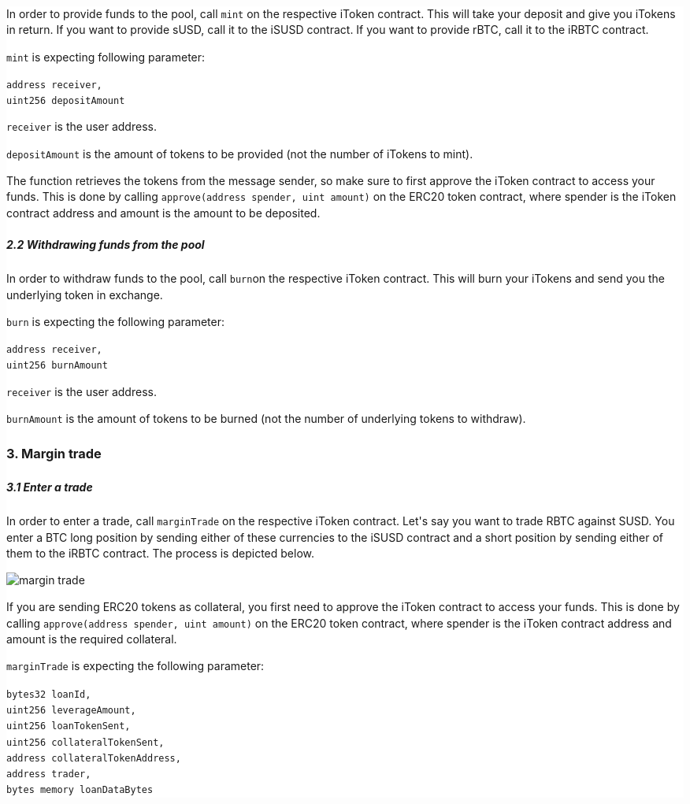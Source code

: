 In order to provide funds to the pool, call `mint` on the respective iToken contract. This will take your deposit and give you iTokens in return. If you want to provide sUSD, call it to the iSUSD contract. If you want to provide rBTC, call it to the iRBTC contract.

`mint` is expecting following parameter:

```
address receiver,
uint256 depositAmount
```

`receiver` is the user address.

`depositAmount` is the amount of tokens to be provided (not the number of iTokens to mint).

The function retrieves the tokens from the message sender, so make sure to first approve the iToken contract to access your funds. This is done by calling `approve(address spender, uint amount)` on the ERC20 token contract, where spender is the iToken contract address and amount is the amount to be deposited.

##### 2.2 Withdrawing funds from the pool

In order to withdraw funds to the pool, call `burn`on the respective iToken contract. This will burn your iTokens and send you the underlying token in exchange.

`burn` is expecting the following parameter:

```
address receiver,
uint256 burnAmount
```

`receiver` is the user address.

`burnAmount` is the amount of tokens to be burned (not the number of underlying tokens to withdraw).

### 3. Margin trade

##### 3.1 Enter a trade

In order to enter a trade, call `marginTrade` on the respective iToken contract.
Let's say you want to trade RBTC against SUSD. You enter a BTC long position by sending either of these currencies to the iSUSD contract and a short position by sending either of them to the iRBTC contract. The process is depicted below.

![margin trade](https://i.ibb.co/yVpDbVG/margin-Trade.png)

If you are sending ERC20 tokens as collateral, you first need to approve the iToken contract to access your funds. This is done by calling `approve(address spender, uint amount)` on the ERC20 token contract, where spender is the iToken contract address and amount is the required collateral.

`marginTrade` is expecting the following parameter:

```
bytes32 loanId,
uint256 leverageAmount,
uint256 loanTokenSent,
uint256 collateralTokenSent,
address collateralTokenAddress,
address trader,
bytes memory loanDataBytes
```
